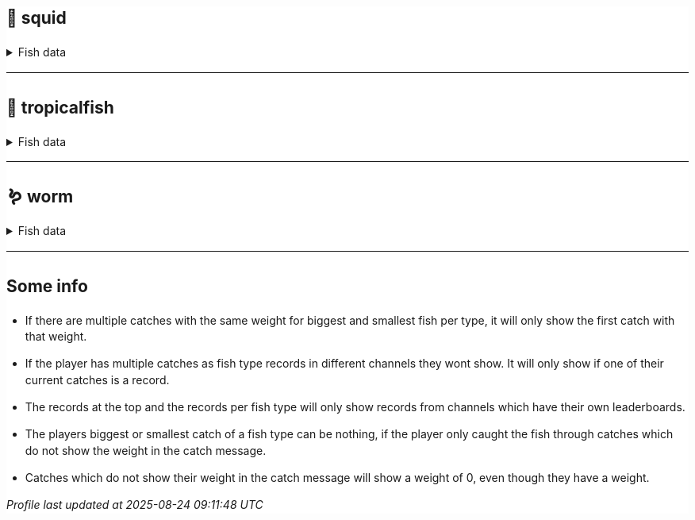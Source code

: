 ## 🦑 squid

<details><summary>Fish data</summary></details>

---------------

## 🐠 tropicalfish

<details><summary>Fish data</summary></details>

---------------

## 🪱 worm

<details><summary>Fish data</summary></details>

---------------
## Some info

*  If there are multiple catches with the same weight for biggest and smallest fish per type, it will only show the first catch with that weight.

*  If the player has multiple catches as fish type records in different channels they wont show. It will only show if one of their current catches is a record.

*  The records at the top and the records per fish type will only show records from channels which have their own leaderboards.

*  The players biggest or smallest catch of a fish type can be nothing, if the player only caught the fish through catches which do not show the weight in the catch message.

*  Catches which do not show their weight in the catch message will show a weight of 0, even though they have a weight.

_Profile last updated at 2025-08-24 09:11:48 UTC_
